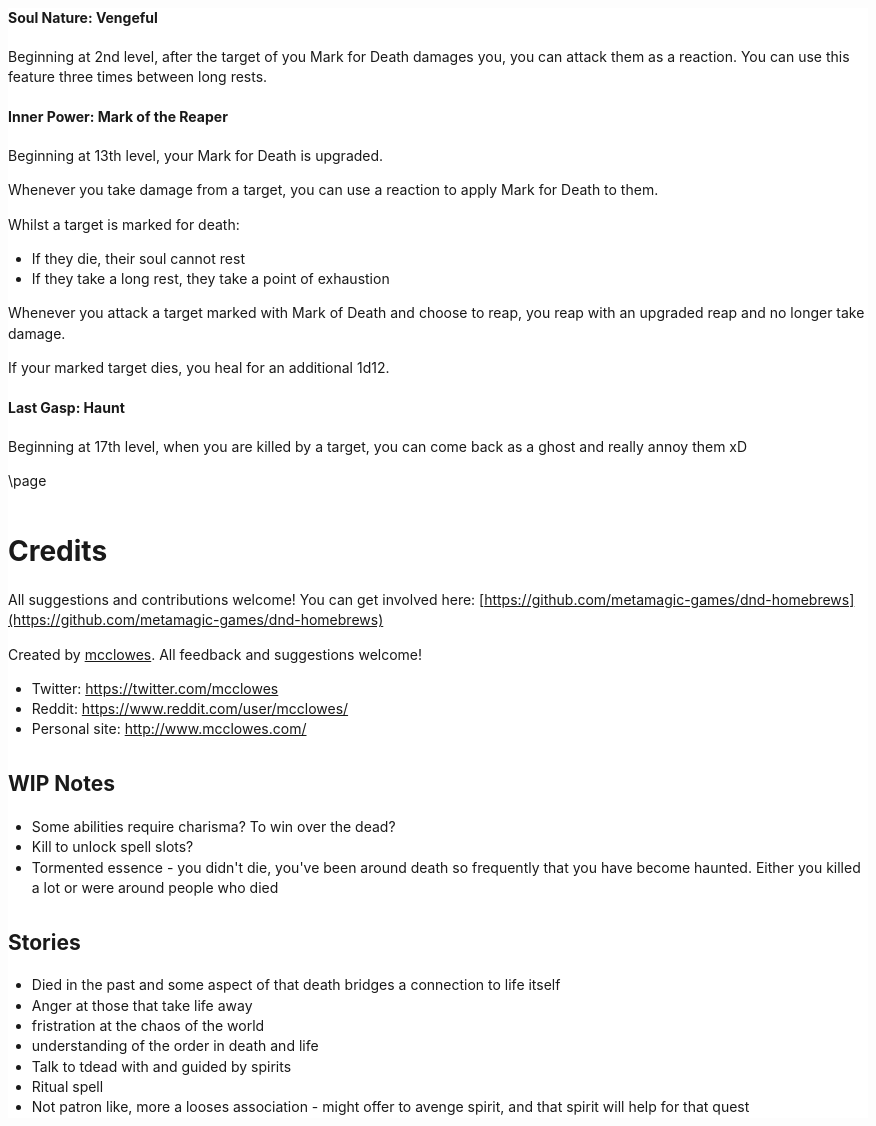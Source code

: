 
#### Soul Nature: Vengeful

Beginning at 2nd level, after the target of you Mark for Death damages you, you can attack them as a reaction. You can use this feature three times between long rests.

#### Inner Power: Mark of the Reaper

Beginning at 13th level, your Mark for Death is upgraded.

Whenever you take damage from a target, you can use a reaction to apply Mark for Death to them.

Whilst a target is marked for death:

- If they die, their soul cannot rest
- If they take a long rest, they take a point of exhaustion

Whenever you attack a target marked with Mark of Death and choose to reap, you reap with an upgraded reap and no longer take damage.

If your marked target dies, you heal for an additional 1d12.

#### Last Gasp: Haunt

Beginning at 17th level, when you are killed by a target, you can come back as a ghost and really annoy them xD

\page

# Credits

All suggestions and contributions welcome! You can get involved here:
[https://github.com/metamagic-games/dnd-homebrews](https://github.com/metamagic-games/dnd-homebrews)

Created by [mcclowes](http://twitter.com/mcclowes). All feedback and suggestions welcome!

- Twitter: <https://twitter.com/mcclowes>
- Reddit: <https://www.reddit.com/user/mcclowes/>
- Personal site: <http://www.mcclowes.com/>

## WIP Notes

- Some abilities require charisma? To win over the dead?
- Kill to unlock spell slots?
- Tormented essence - you didn't die, you've been around death so frequently that you have become haunted. Either you killed a lot or were around people who died

## Stories

- Died in the past and some aspect of that death bridges a connection to life itself
- Anger at those that take life away
- fristration at the chaos of the world
- understanding of the order in death and life
- Talk to tdead with and guided by spirits
- Ritual spell
- Not patron like, more a looses association - might offer to avenge spirit, and that spirit will help for that quest
